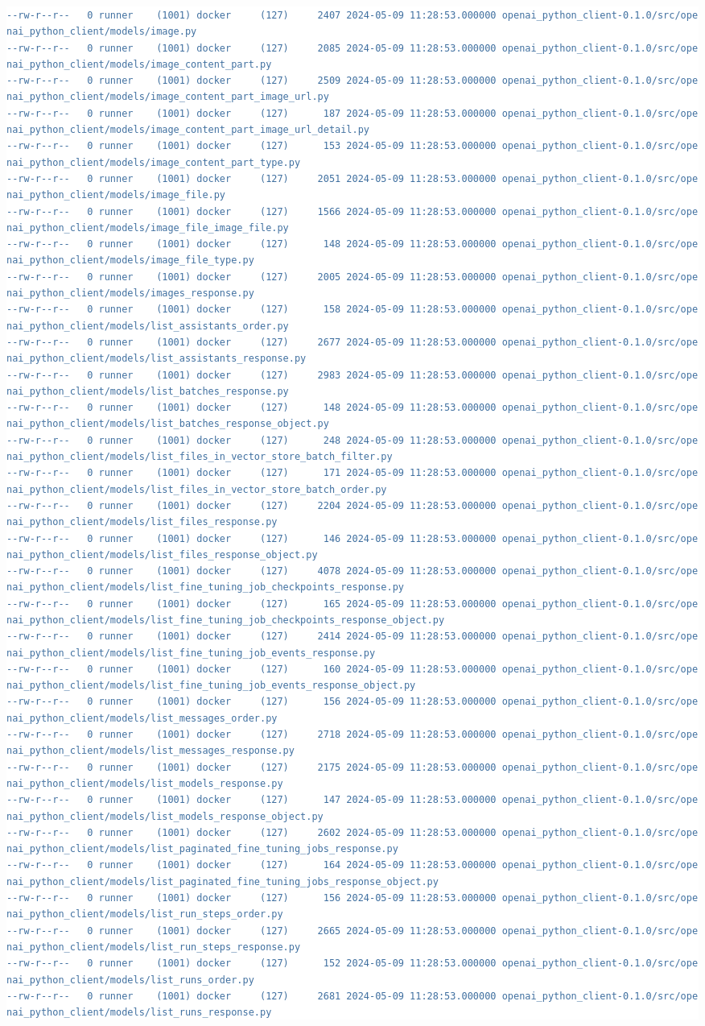 ```diff
--rw-r--r--   0 runner    (1001) docker     (127)     2407 2024-05-09 11:28:53.000000 openai_python_client-0.1.0/src/openai_python_client/models/image.py
--rw-r--r--   0 runner    (1001) docker     (127)     2085 2024-05-09 11:28:53.000000 openai_python_client-0.1.0/src/openai_python_client/models/image_content_part.py
--rw-r--r--   0 runner    (1001) docker     (127)     2509 2024-05-09 11:28:53.000000 openai_python_client-0.1.0/src/openai_python_client/models/image_content_part_image_url.py
--rw-r--r--   0 runner    (1001) docker     (127)      187 2024-05-09 11:28:53.000000 openai_python_client-0.1.0/src/openai_python_client/models/image_content_part_image_url_detail.py
--rw-r--r--   0 runner    (1001) docker     (127)      153 2024-05-09 11:28:53.000000 openai_python_client-0.1.0/src/openai_python_client/models/image_content_part_type.py
--rw-r--r--   0 runner    (1001) docker     (127)     2051 2024-05-09 11:28:53.000000 openai_python_client-0.1.0/src/openai_python_client/models/image_file.py
--rw-r--r--   0 runner    (1001) docker     (127)     1566 2024-05-09 11:28:53.000000 openai_python_client-0.1.0/src/openai_python_client/models/image_file_image_file.py
--rw-r--r--   0 runner    (1001) docker     (127)      148 2024-05-09 11:28:53.000000 openai_python_client-0.1.0/src/openai_python_client/models/image_file_type.py
--rw-r--r--   0 runner    (1001) docker     (127)     2005 2024-05-09 11:28:53.000000 openai_python_client-0.1.0/src/openai_python_client/models/images_response.py
--rw-r--r--   0 runner    (1001) docker     (127)      158 2024-05-09 11:28:53.000000 openai_python_client-0.1.0/src/openai_python_client/models/list_assistants_order.py
--rw-r--r--   0 runner    (1001) docker     (127)     2677 2024-05-09 11:28:53.000000 openai_python_client-0.1.0/src/openai_python_client/models/list_assistants_response.py
--rw-r--r--   0 runner    (1001) docker     (127)     2983 2024-05-09 11:28:53.000000 openai_python_client-0.1.0/src/openai_python_client/models/list_batches_response.py
--rw-r--r--   0 runner    (1001) docker     (127)      148 2024-05-09 11:28:53.000000 openai_python_client-0.1.0/src/openai_python_client/models/list_batches_response_object.py
--rw-r--r--   0 runner    (1001) docker     (127)      248 2024-05-09 11:28:53.000000 openai_python_client-0.1.0/src/openai_python_client/models/list_files_in_vector_store_batch_filter.py
--rw-r--r--   0 runner    (1001) docker     (127)      171 2024-05-09 11:28:53.000000 openai_python_client-0.1.0/src/openai_python_client/models/list_files_in_vector_store_batch_order.py
--rw-r--r--   0 runner    (1001) docker     (127)     2204 2024-05-09 11:28:53.000000 openai_python_client-0.1.0/src/openai_python_client/models/list_files_response.py
--rw-r--r--   0 runner    (1001) docker     (127)      146 2024-05-09 11:28:53.000000 openai_python_client-0.1.0/src/openai_python_client/models/list_files_response_object.py
--rw-r--r--   0 runner    (1001) docker     (127)     4078 2024-05-09 11:28:53.000000 openai_python_client-0.1.0/src/openai_python_client/models/list_fine_tuning_job_checkpoints_response.py
--rw-r--r--   0 runner    (1001) docker     (127)      165 2024-05-09 11:28:53.000000 openai_python_client-0.1.0/src/openai_python_client/models/list_fine_tuning_job_checkpoints_response_object.py
--rw-r--r--   0 runner    (1001) docker     (127)     2414 2024-05-09 11:28:53.000000 openai_python_client-0.1.0/src/openai_python_client/models/list_fine_tuning_job_events_response.py
--rw-r--r--   0 runner    (1001) docker     (127)      160 2024-05-09 11:28:53.000000 openai_python_client-0.1.0/src/openai_python_client/models/list_fine_tuning_job_events_response_object.py
--rw-r--r--   0 runner    (1001) docker     (127)      156 2024-05-09 11:28:53.000000 openai_python_client-0.1.0/src/openai_python_client/models/list_messages_order.py
--rw-r--r--   0 runner    (1001) docker     (127)     2718 2024-05-09 11:28:53.000000 openai_python_client-0.1.0/src/openai_python_client/models/list_messages_response.py
--rw-r--r--   0 runner    (1001) docker     (127)     2175 2024-05-09 11:28:53.000000 openai_python_client-0.1.0/src/openai_python_client/models/list_models_response.py
--rw-r--r--   0 runner    (1001) docker     (127)      147 2024-05-09 11:28:53.000000 openai_python_client-0.1.0/src/openai_python_client/models/list_models_response_object.py
--rw-r--r--   0 runner    (1001) docker     (127)     2602 2024-05-09 11:28:53.000000 openai_python_client-0.1.0/src/openai_python_client/models/list_paginated_fine_tuning_jobs_response.py
--rw-r--r--   0 runner    (1001) docker     (127)      164 2024-05-09 11:28:53.000000 openai_python_client-0.1.0/src/openai_python_client/models/list_paginated_fine_tuning_jobs_response_object.py
--rw-r--r--   0 runner    (1001) docker     (127)      156 2024-05-09 11:28:53.000000 openai_python_client-0.1.0/src/openai_python_client/models/list_run_steps_order.py
--rw-r--r--   0 runner    (1001) docker     (127)     2665 2024-05-09 11:28:53.000000 openai_python_client-0.1.0/src/openai_python_client/models/list_run_steps_response.py
--rw-r--r--   0 runner    (1001) docker     (127)      152 2024-05-09 11:28:53.000000 openai_python_client-0.1.0/src/openai_python_client/models/list_runs_order.py
--rw-r--r--   0 runner    (1001) docker     (127)     2681 2024-05-09 11:28:53.000000 openai_python_client-0.1.0/src/openai_python_client/models/list_runs_response.py
```